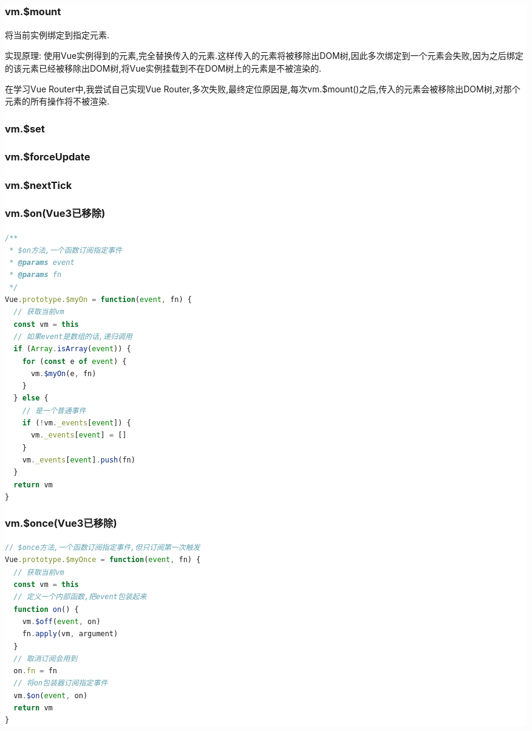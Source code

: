 ### vm.$mount

将当前实例绑定到指定元素.

实现原理: 使用Vue实例得到的元素,完全替换传入的元素.这样传入的元素将被移除出DOM树,因此多次绑定到一个元素会失败,因为之后绑定的该元素已经被移除出DOM树,将Vue实例挂载到不在DOM树上的元素是不被渲染的.

在学习Vue Router中,我尝试自己实现Vue Router,多次失败,最终定位原因是,每次vm.$mount()之后,传入的元素会被移除出DOM树,对那个元素的所有操作将不被渲染.

### vm.$set

### vm.$forceUpdate

### vm.$nextTick

### vm.$on(Vue3已移除)

```ts
/**
 * $on方法,一个函数订阅指定事件 
 * @params event
 * @params fn
 */
Vue.prototype.$myOn = function(event, fn) {
  // 获取当前vm
  const vm = this
  // 如果event是数组的话,递归调用
  if (Array.isArray(event)) {
    for (const e of event) {
      vm.$myOn(e, fn)
    }
  } else {
    // 是一个普通事件
    if (!vm._events[event]) {
      vm._events[event] = []
    }
    vm._events[event].push(fn)
  }
  return vm
}
```

### vm.$once(Vue3已移除)

```ts
// $once方法,一个函数订阅指定事件,但只订阅第一次触发
Vue.prototype.$myOnce = function(event, fn) {
  // 获取当前vm
  const vm = this
  // 定义一个内部函数,把event包装起来
  function on() {
    vm.$off(event, on)
    fn.apply(vm, argument)
  }
  // 取消订阅会用到
  on.fn = fn
  // 将on包装器订阅指定事件
  vm.$on(event, on)
  return vm
}
```
